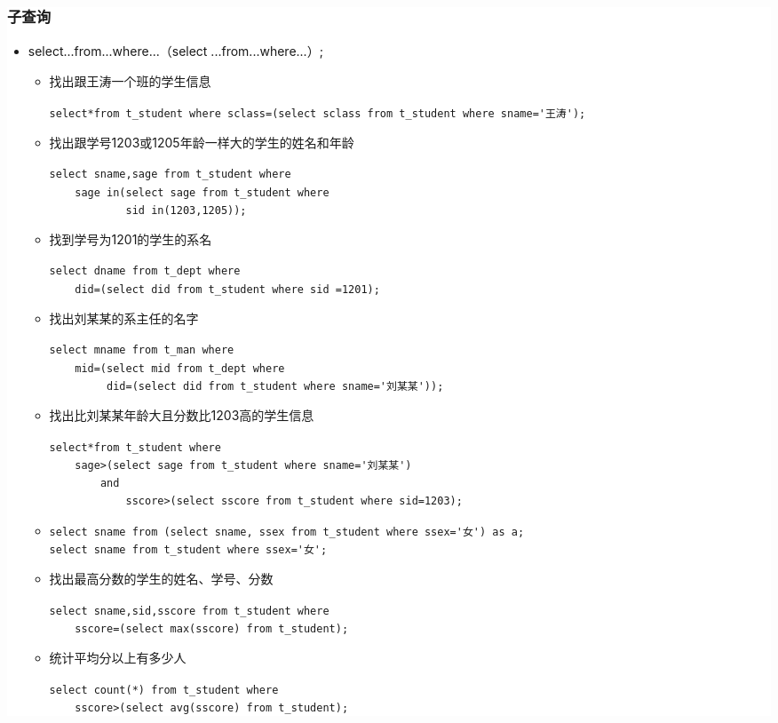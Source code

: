 ### 子查询

* select...from...where...（select ...from...where...）;

  * 找出跟王涛一个班的学生信息

    ```mysql
    select*from t_student where sclass=(select sclass from t_student where sname='王涛');
    ```

  * 找出跟学号1203或1205年龄一样大的学生的姓名和年龄

    ```mysql
    select sname,sage from t_student where 
    	sage in(select sage from t_student where 
                sid in(1203,1205));
    ```

  * 找到学号为1201的学生的系名

    ```mysql
    select dname from t_dept where 
    	did=(select did from t_student where sid =1201);
    ```

  * 找出刘某某的系主任的名字

    ```mysql
    select mname from t_man where 
    	mid=(select mid from t_dept where
             did=(select did from t_student where sname='刘某某'));
    ```

  * 找出比刘某某年龄大且分数比1203高的学生信息

    ```mysql
    select*from t_student where 
    	sage>(select sage from t_student where sname='刘某某')
    		and 
    			sscore>(select sscore from t_student where sid=1203);
    ```

  * ```mysql
    select sname from (select sname, ssex from t_student where ssex='女') as a;
    select sname from t_student where ssex='女';
    ```

  * 找出最高分数的学生的姓名、学号、分数

    ```mysql
    select sname,sid,sscore from t_student where
    	sscore=(select max(sscore) from t_student);
    ```

  * 统计平均分以上有多少人

    ```mysql
    select count(*) from t_student where
    	sscore>(select avg(sscore) from t_student);
    ```
